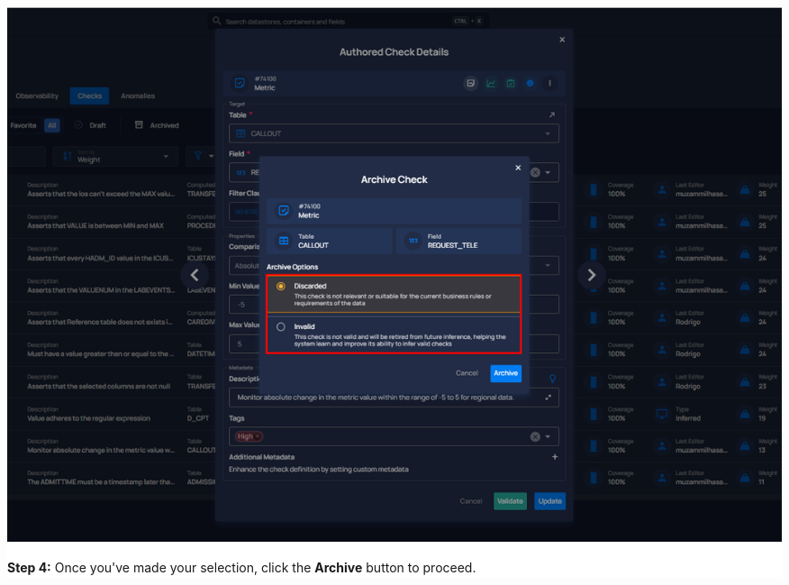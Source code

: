 ![archive-check](../assets/checks/manage-checks/archive-check-dark-36.png#only-dark)

**Step 4:** Once you've made your selection, click the **Archive** button to proceed.
